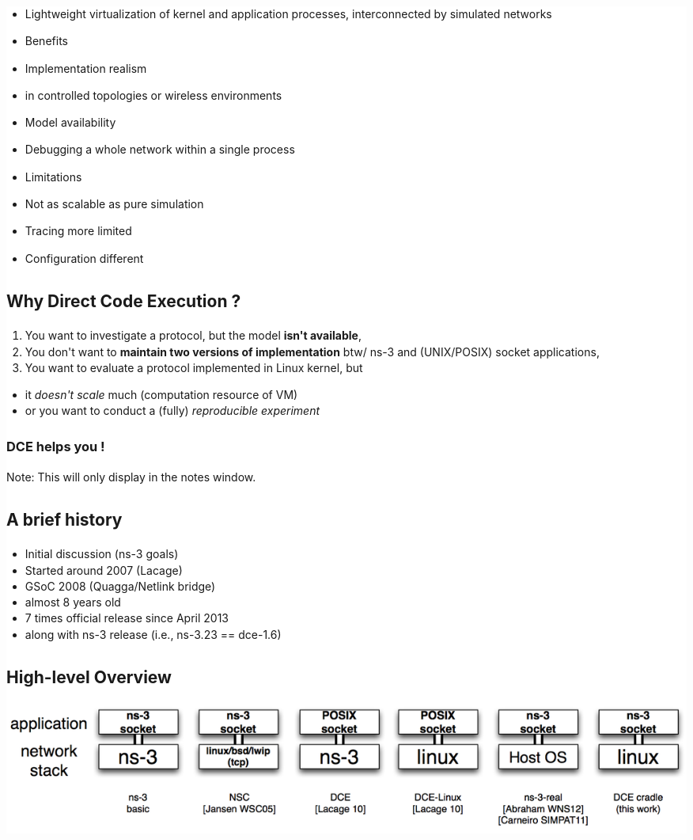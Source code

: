 - Lightweight virtualization of kernel and application processes, interconnected by simulated networks

- Benefits
 - Implementation realism
 - in controlled topologies or wireless environments
 - Model availability
 - Debugging a whole network within a single process

- Limitations
 - Not as scalable as pure simulation
 - Tracing more limited
 - Configuration different

>>>
## Why Direct Code Execution ?

1. You want to investigate a protocol, but the model **isn't available**,
2. You don't want to **maintain two versions of implementation** btw/ ns-3 and (UNIX/POSIX) socket applications,
3. You want to evaluate a protocol implemented in Linux kernel, but
 - it *doesn't scale* much (computation resource of VM)
 - or you want to conduct a (fully) *reproducible experiment*

  
### DCE helps you !

Note:
This will only display in the notes window.

>>>

## A brief history

- Initial discussion (ns-3 goals)
 - Started around 2007 (Lacage)
 - GSoC 2008 (Quagga/Netlink bridge)
- almost 8 years old
 - 7 times official release since April 2013
 - along with ns-3 release (i.e., ns-3.23 == dce-1.6)


>>>

## High-level Overview
<img src="figs/stack-apps-variants.png" width="1000">
